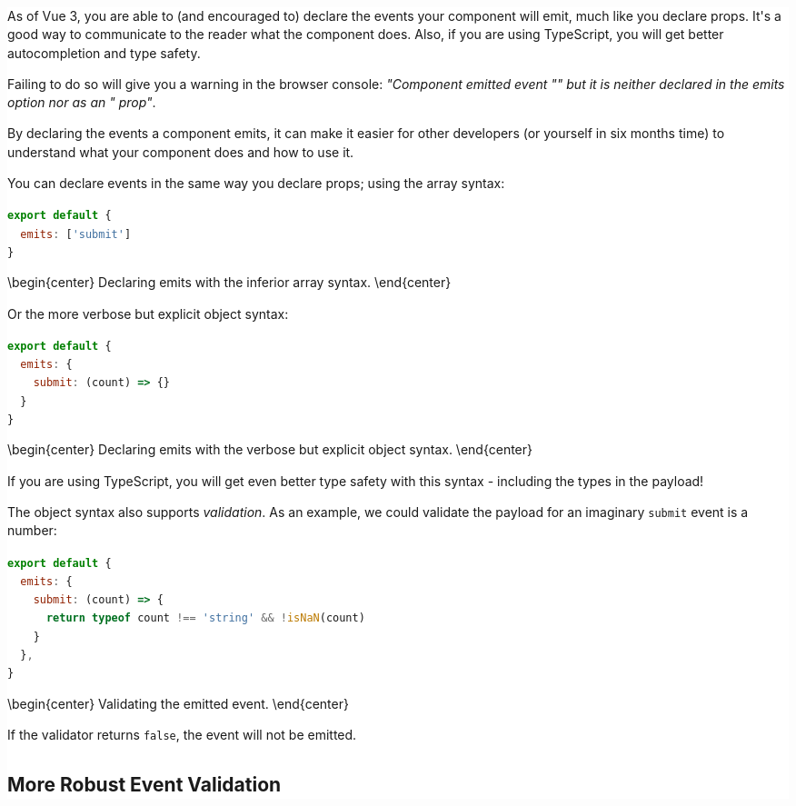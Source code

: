As of Vue 3, you are able to (and encouraged to) declare the events your component will emit, much like you declare props. It's a good way to communicate to the reader what the component does. Also, if you are using TypeScript, you will get better autocompletion and type safety.

Failing to do so will give you a warning in the browser console: *"Component emitted event "<event name>" but it is neither declared in the emits option nor as an "<event name> prop"*.

By declaring the events a component emits, it can make it easier for other developers (or yourself in six months time) to understand what your component does and how to use it.

You can declare events in the same way you declare props; using the array syntax:

```js
export default {
  emits: ['submit']
}
```
\begin{center}
Declaring emits with the inferior array syntax.
\end{center}

Or the more verbose but explicit object syntax:

```js
export default {
  emits: {
    submit: (count) => {} 
  }
}
```
\begin{center}
Declaring emits with the verbose but explicit object syntax.
\end{center}

If you are using TypeScript, you will get even better type safety with this syntax - including the types in the payload!

The object syntax also supports *validation*. As an example, we could validate the payload for an imaginary `submit` event is a number:

```js
export default {
  emits: {
    submit: (count) => {
      return typeof count !== 'string' && !isNaN(count)
    } 
  },
}
```
\begin{center}
Validating the emitted event.
\end{center}

If the validator returns `false`, the event will not be emitted.

## More Robust Event Validation
